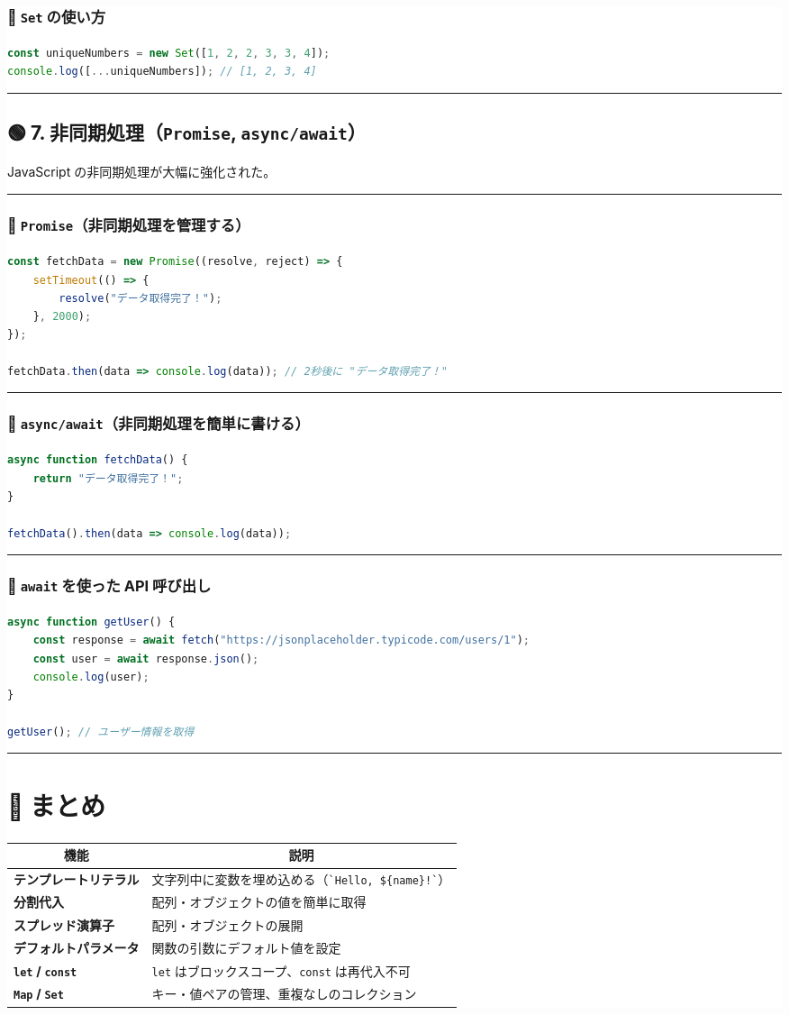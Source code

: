 ### **📌 `Set` の使い方**
```js
const uniqueNumbers = new Set([1, 2, 2, 3, 3, 4]);
console.log([...uniqueNumbers]); // [1, 2, 3, 4]
```

---

## **🟢 7. 非同期処理（`Promise`, `async/await`）**
JavaScript の非同期処理が大幅に強化された。

---

### **📌 `Promise`（非同期処理を管理する）**
```js
const fetchData = new Promise((resolve, reject) => {
    setTimeout(() => {
        resolve("データ取得完了！");
    }, 2000);
});

fetchData.then(data => console.log(data)); // 2秒後に "データ取得完了！"
```

---

### **📌 `async/await`（非同期処理を簡単に書ける）**
```js
async function fetchData() {
    return "データ取得完了！";
}

fetchData().then(data => console.log(data));
```

---

### **📌 `await` を使った API 呼び出し**
```js
async function getUser() {
    const response = await fetch("https://jsonplaceholder.typicode.com/users/1");
    const user = await response.json();
    console.log(user);
}

getUser(); // ユーザー情報を取得
```

---

# **🎯 まとめ**
| 機能 | 説明 |
|------|------|
| **テンプレートリテラル** | 文字列中に変数を埋め込める（`` `Hello, ${name}!` ``） |
| **分割代入** | 配列・オブジェクトの値を簡単に取得 |
| **スプレッド演算子** | 配列・オブジェクトの展開 |
| **デフォルトパラメータ** | 関数の引数にデフォルト値を設定 |
| **`let` / `const`** | `let` はブロックスコープ、`const` は再代入不可 |
| **`Map` / `Set`** | キー・値ペアの管理、重複なしのコレクション |